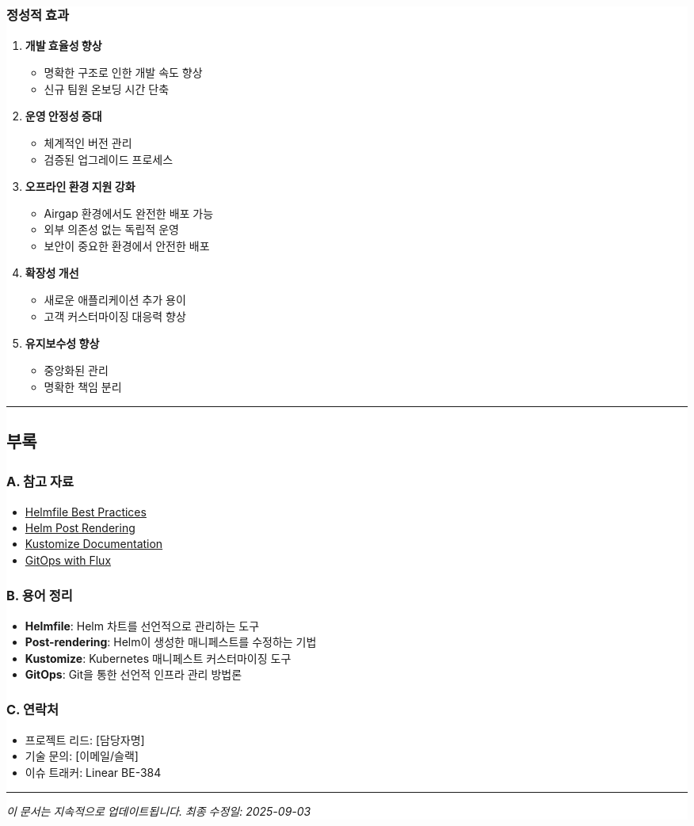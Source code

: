 ### 정성적 효과

1. **개발 효율성 향상**
   - 명확한 구조로 인한 개발 속도 향상
   - 신규 팀원 온보딩 시간 단축

2. **운영 안정성 증대**
   - 체계적인 버전 관리
   - 검증된 업그레이드 프로세스

3. **오프라인 환경 지원 강화**
   - Airgap 환경에서도 완전한 배포 가능
   - 외부 의존성 없는 독립적 운영
   - 보안이 중요한 환경에서 안전한 배포

4. **확장성 개선**
   - 새로운 애플리케이션 추가 용이
   - 고객 커스터마이징 대응력 향상

5. **유지보수성 향상**
   - 중앙화된 관리
   - 명확한 책임 분리

---

## 부록

### A. 참고 자료
- [Helmfile Best Practices](https://github.com/helmfile/helmfile/blob/main/docs/best-practices.md)
- [Helm Post Rendering](https://helm.sh/docs/topics/advanced/#post-rendering)
- [Kustomize Documentation](https://kustomize.io/)
- [GitOps with Flux](https://fluxcd.io/docs/)

### B. 용어 정리
- **Helmfile**: Helm 차트를 선언적으로 관리하는 도구
- **Post-rendering**: Helm이 생성한 매니페스트를 수정하는 기법
- **Kustomize**: Kubernetes 매니페스트 커스터마이징 도구
- **GitOps**: Git을 통한 선언적 인프라 관리 방법론

### C. 연락처
- 프로젝트 리드: [담당자명]
- 기술 문의: [이메일/슬랙]
- 이슈 트래커: Linear BE-384

---

*이 문서는 지속적으로 업데이트됩니다. 최종 수정일: 2025-09-03*